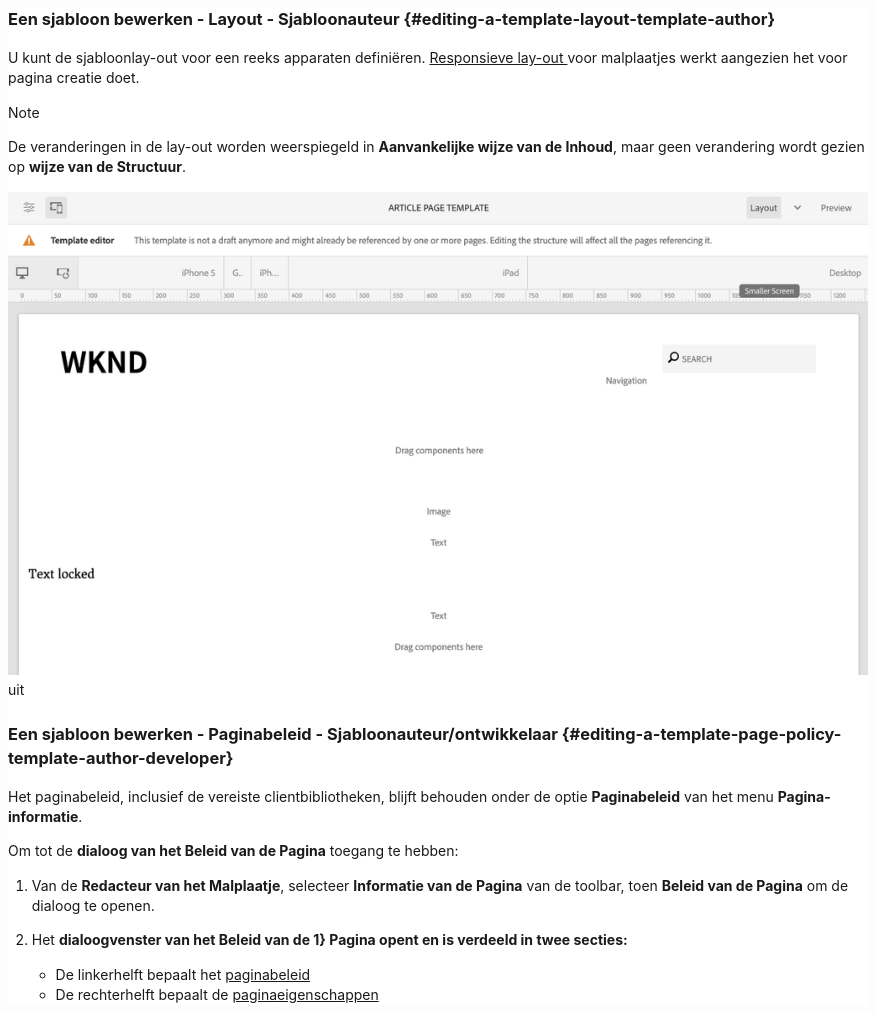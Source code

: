 ### Een sjabloon bewerken - Layout - Sjabloonauteur {#editing-a-template-layout-template-author}

U kunt de sjabloonlay-out voor een reeks apparaten definiëren. [ Responsieve lay-out ](/help/sites-cloud/authoring/page-editor/responsive-layout.md) voor malplaatjes werkt aangezien het voor pagina creatie doet.

>[!NOTE]
>
>De veranderingen in de lay-out worden weerspiegeld in **Aanvankelijke wijze van de Inhoud**, maar geen verandering wordt gezien op **wijze van de Structuur**.

![ geef malplaatjelay-out ](/help/sites-cloud/authoring/assets/templates-edit-layout.png) uit

### Een sjabloon bewerken - Paginabeleid - Sjabloonauteur/ontwikkelaar {#editing-a-template-page-policy-template-author-developer}

Het paginabeleid, inclusief de vereiste clientbibliotheken, blijft behouden onder de optie **Paginabeleid** van het menu **Pagina-informatie**.

Om tot de **dialoog van het Beleid van de Pagina** toegang te hebben:

1. Van de **Redacteur van het Malplaatje**, selecteer **Informatie van de Pagina** van de toolbar, toen **Beleid van de Pagina** om de dialoog te openen.
1. Het **dialoogvenster van het Beleid van de 1&rbrace; Pagina opent en is verdeeld in twee secties:**

   * De linkerhelft bepaalt het [ paginabeleid ](#page-policies)
   * De rechterhelft bepaalt de [ paginaeigenschappen ](#page-properties)

